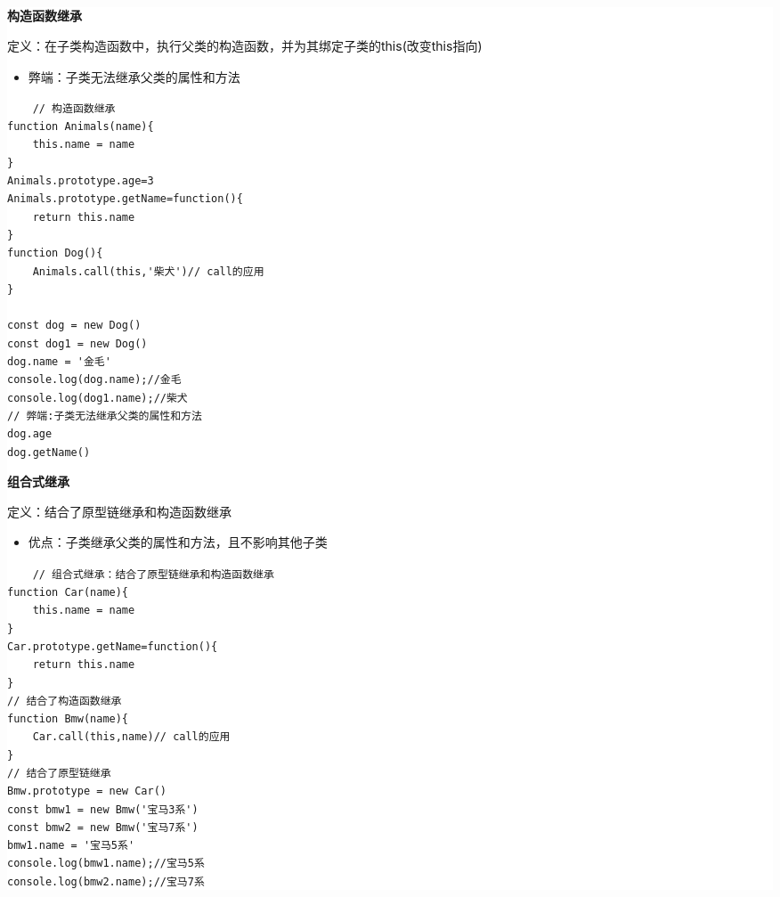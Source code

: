 **构造函数继承**

定义：在子类构造函数中，执行父类的构造函数，并为其绑定子类的this(改变this指向)

- 弊端：子类无法继承父类的属性和方法

```
    // 构造函数继承
function Animals(name){
    this.name = name
}
Animals.prototype.age=3
Animals.prototype.getName=function(){
    return this.name
}
function Dog(){
    Animals.call(this,'柴犬')// call的应用
}

const dog = new Dog()
const dog1 = new Dog()
dog.name = '金毛'
console.log(dog.name);//金毛
console.log(dog1.name);//柴犬
// 弊端:子类无法继承父类的属性和方法
dog.age
dog.getName()
```

**组合式继承**

定义：结合了原型链继承和构造函数继承

- 优点：子类继承父类的属性和方法，且不影响其他子类

```
    // 组合式继承：结合了原型链继承和构造函数继承
function Car(name){
    this.name = name
}
Car.prototype.getName=function(){
    return this.name
}
// 结合了构造函数继承
function Bmw(name){
    Car.call(this,name)// call的应用
}
// 结合了原型链继承
Bmw.prototype = new Car()
const bmw1 = new Bmw('宝马3系')
const bmw2 = new Bmw('宝马7系')
bmw1.name = '宝马5系'
console.log(bmw1.name);//宝马5系
console.log(bmw2.name);//宝马7系
```
